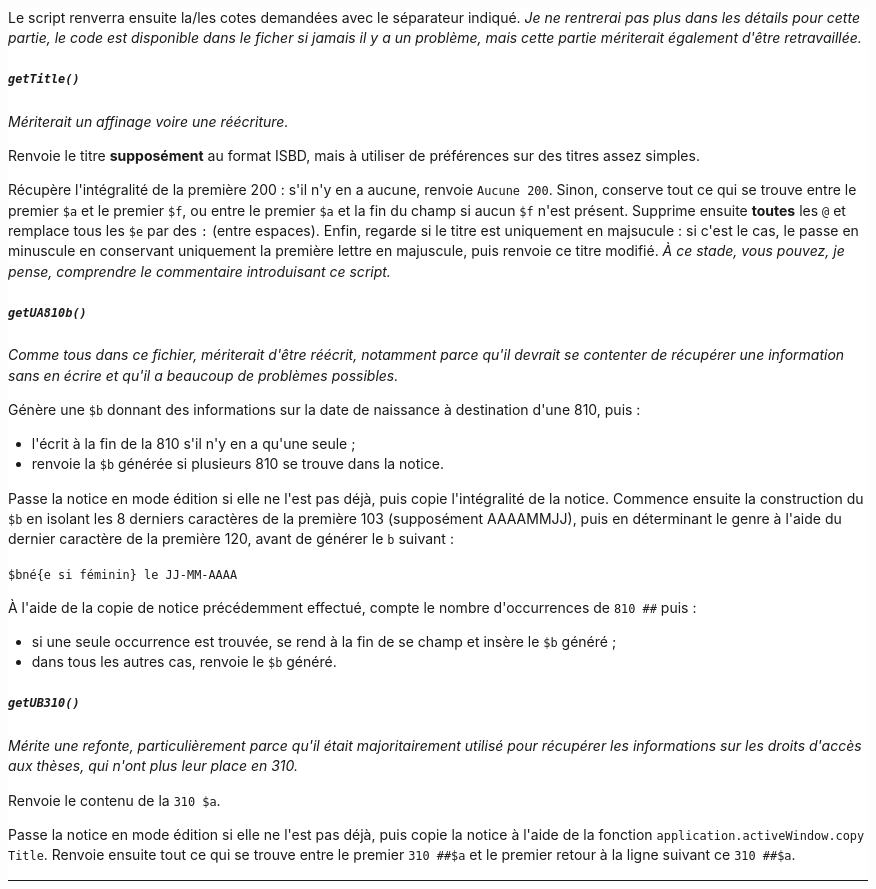Le script renverra ensuite la/les cotes demandées avec le séparateur indiqué.
_Je ne rentrerai pas plus dans les détails pour cette partie, le code est disponible dans le ficher si jamais il y a un problème, mais cette partie mériterait également d'être retravaillée._

##### `getTitle()`

_Mériterait un affinage voire une réécriture._

Renvoie le titre __supposément__ au format ISBD, mais à utiliser de préférences sur des titres assez simples.

Récupère l'intégralité de la première 200 : s'il n'y en a aucune, renvoie `Aucune 200`.
Sinon, conserve tout ce qui se trouve entre le premier `$a` et le premier `$f`, ou entre le premier `$a` et la fin du champ si aucun `$f` n'est présent.
Supprime ensuite __toutes__ les `@` et remplace tous les `$e` par des ` : ` (entre espaces).
Enfin, regarde si le titre est uniquement en majsucule : si c'est le cas, le passe en minuscule en conservant uniquement la première lettre en majuscule, puis renvoie ce titre modifié.
_À ce stade, vous pouvez, je pense, comprendre le commentaire introduisant ce script._

##### `getUA810b()`

_Comme tous dans ce fichier, mériterait d'être réécrit, notamment parce qu'il devrait se contenter de récupérer une information sans en écrire et qu'il a beaucoup de problèmes possibles._

Génère une `$b` donnant des informations sur la date de naissance à destination d'une 810, puis :
* l'écrit à la fin de la 810 s'il n'y en a qu'une seule ;
* renvoie la `$b` générée si plusieurs 810 se trouve dans la notice.

Passe la notice en mode édition si elle ne l'est pas déjà, puis copie l'intégralité de la notice.
Commence ensuite la construction du `$b` en isolant les 8 derniers caractères de la première 103 (supposément AAAAMMJJ), puis en déterminant le genre à l'aide du dernier caractère de la première 120, avant de générer le `b` suivant :

``` MARC
$bné{e si féminin} le JJ-MM-AAAA
```

À l'aide de la copie de notice précédemment effectué, compte le nombre d'occurrences de `810 ##` puis :
* si une seule occurrence est trouvée, se rend à la fin de se champ et insère le `$b` généré ;
* dans tous les autres cas, renvoie le `$b` généré.

##### `getUB310()`

_Mérite une refonte, particulièrement parce qu'il était majoritairement utilisé pour récupérer les informations sur les droits d'accès aux thèses, qui n'ont plus leur place en 310._

Renvoie le contenu de la `310 $a`.

Passe la notice en mode édition si elle ne l'est pas déjà, puis copie la notice à l'aide de la fonction `application.activeWindow.copyTitle`.
Renvoie ensuite tout ce qui se trouve entre le premier `310 ##$a` et le premier retour à la ligne suivant ce `310 ##$a`.


------------------------------------------------------------

